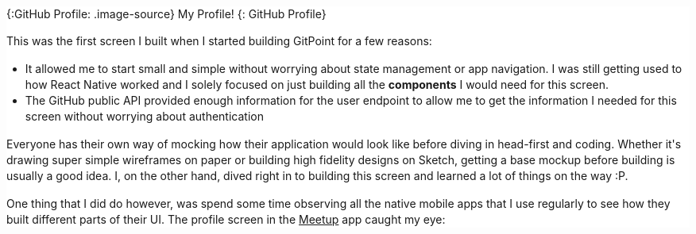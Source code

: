 {:GitHub Profile: .image-source}
My Profile!
{: GitHub Profile}

This was the first screen I built when I started building GitPoint for a few reasons:

* It allowed me to start small and simple without worrying about state management or app navigation. I was still getting used to how React Native worked and I solely focused on just building all the **components** I would need for this screen.
* The GitHub public API provided enough information for the user endpoint to allow me to get the information I needed for this screen without worrying about authentication

Everyone has their own way of mocking how their application would look like before diving in head-first and coding. Whether it's drawing super simple wireframes on paper or building high fidelity designs on Sketch, getting a base mockup before building is usually a good idea. I, on the other hand, dived right in to building this screen and learned a lot of things on the way :P.

One thing that I did do however, was spend some time observing all the native mobile apps that I use regularly to see how they built different parts of their UI. The profile screen in the [Meetup](https://www.meetup.com/apps/) app caught my eye:
